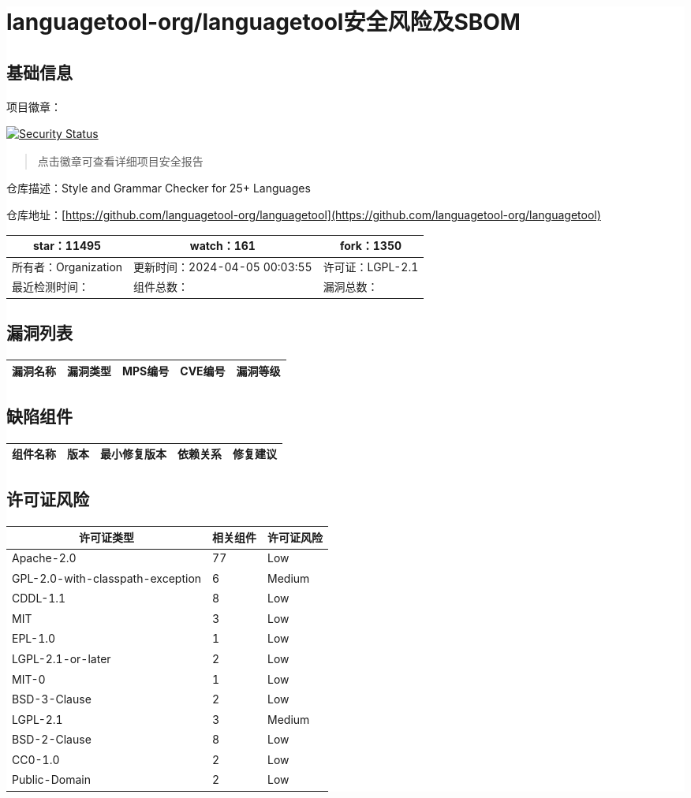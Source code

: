 # languagetool-org/languagetool安全风险及SBOM

## 基础信息

项目徽章：

[![Security Status](https://www.murphysec.com/platform3/v31/badge/1775949272541495296.svg)](https://www.murphysec.com/console/report/1697308421824274432/1775949272541495296)

> 点击徽章可查看详细项目安全报告

仓库描述：Style and Grammar Checker for 25+ Languages

仓库地址：[https://github.com/languagetool-org/languagetool](https://github.com/languagetool-org/languagetool)

| star：11495 | watch：161 | fork：1350 |
| ----------- | -------------- | ------------ |
| 所有者：Organization | 更新时间：2024-04-05 00:03:55 | 许可证：LGPL-2.1 |
| 最近检测时间： | 组件总数： | 漏洞总数： |




## 漏洞列表

| 漏洞名称 | 漏洞类型 | MPS编号 | CVE编号 | 漏洞等级 |
| ------- | ------ | ------- | ------ | ----- |





## 缺陷组件

| 组件名称 | 版本 | 最小修复版本 | 依赖关系 | 修复建议 |
| -------- | ---- | ------------ | -------- | -------- |





## 许可证风险

| 许可证类型 | 相关组件 | 许可证风险 |
| ---------- | -------- | ---------- |
|Apache-2.0|77|Low|
|GPL-2.0-with-classpath-exception|6|Medium|
|CDDL-1.1|8|Low|
|MIT|3|Low|
|EPL-1.0|1|Low|
|LGPL-2.1-or-later|2|Low|
|MIT-0|1|Low|
|BSD-3-Clause|2|Low|
|LGPL-2.1|3|Medium|
|BSD-2-Clause|8|Low|
|CC0-1.0|2|Low|
|Public-Domain|2|Low|